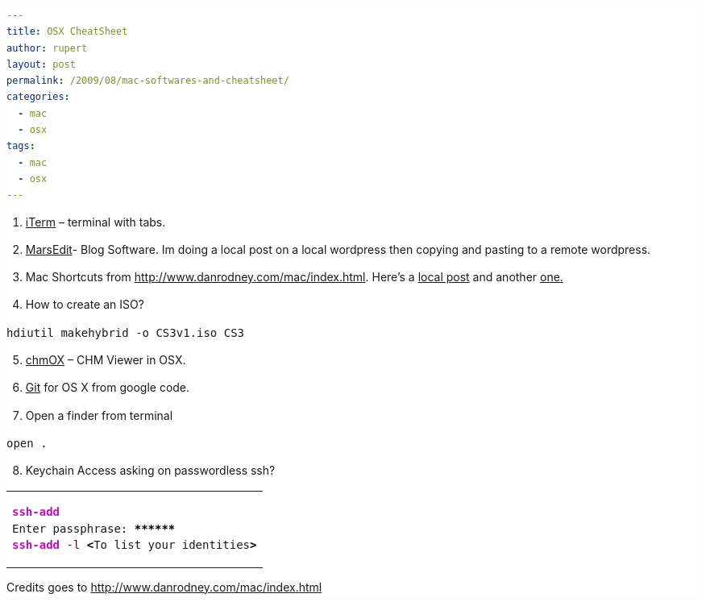 ```yaml
---
title: OSX CheatSheet
author: rupert
layout: post
permalink: /2009/08/mac-softwares-and-cheatsheet/
categories:
  - mac
  - osx
tags:
  - mac
  - osx
---
```

1. [iTerm][1] &#8211; terminal with tabs. 

2. [MarsEdit][2]- Blog Software. Im doing a local post on a local wordpress then copying and pasting to a remote wordpress.

3. Mac Shortcuts from <http://www.danrodney.com/mac/index.html>. Here&#8217;s a [local post][3] and another [one.][4]

4. How to create an ISO?

<pre>hdiutil makehybrid -o CS3v1.iso CS3</pre>

5. [chmOX][5] &#8211; CHM Viewer in OSX.

6. [Git][6] for OS X from google code.

7. Open a finder from terminal

<pre>open .</pre>

8. Keychain Access asking on passwordless ssh?

<div class="wp_syntax">
  <table>
    <tr>
      <td class="code">
        <pre class="bash" style="font-family:monospace;"><span style="color: #c20cb9; font-weight: bold;">ssh-add</span>
Enter passphrase: <span style="color: #000000; font-weight: bold;">******</span>
<span style="color: #c20cb9; font-weight: bold;">ssh-add</span> <span style="color: #660033;">-l</span> <span style="color: #000000; font-weight: bold;">&lt;</span>To list your identities<span style="color: #000000; font-weight: bold;">&gt;</span></pre>
      </td>
    </tr>
  </table>
</div>

Credits goes to <http://www.danrodney.com/mac/index.html>


 [1]: http://iterm.sourceforge.net/download.shtml
 [2]: http://www.red-sweater.com/marsedit/
 [3]: /wordpress/2008/08/mac-shortcuts/
 [4]: /wordpress/2008/11/mac-tip-of-the-day-know-your-shortcuts/
 [5]: http://chmox.sourceforge.net
 [6]: http://code.google.com/p/git-osx-installer/
